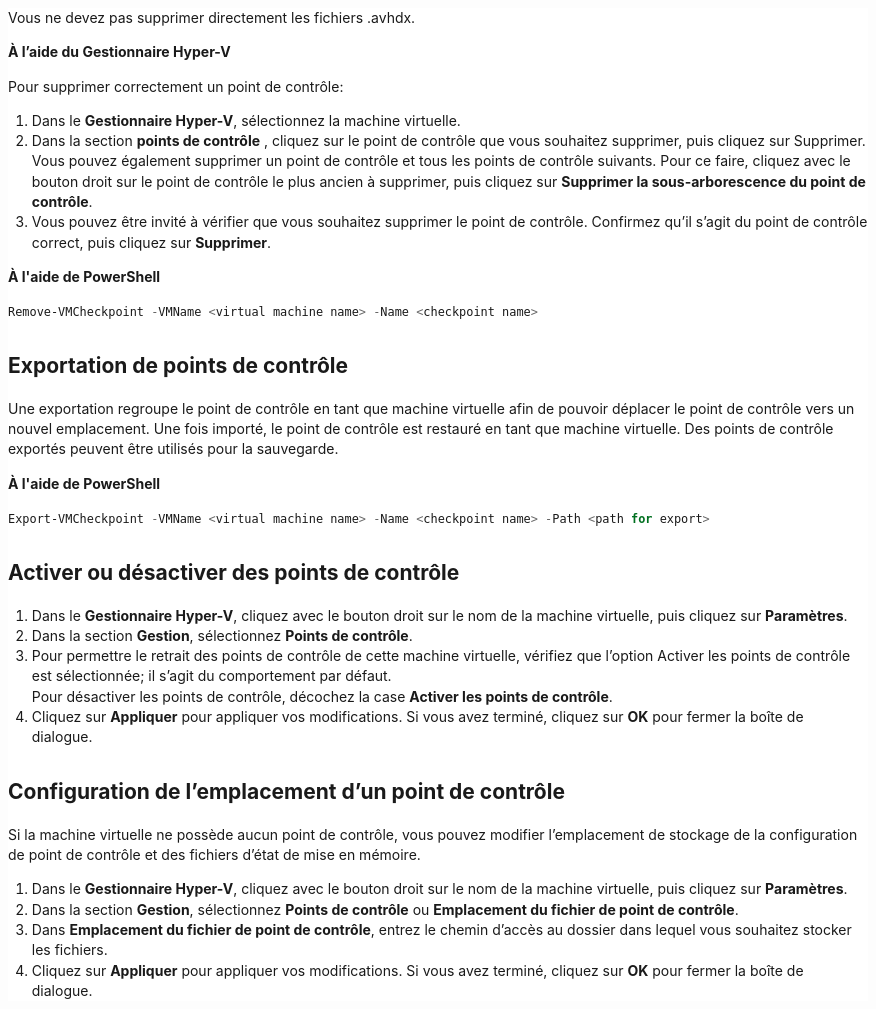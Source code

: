 Vous ne devez pas supprimer directement les fichiers .avhdx.
 
**À l’aide du Gestionnaire Hyper-V**

Pour supprimer correctement un point de contrôle: 

1.  Dans le **Gestionnaire Hyper-V**, sélectionnez la machine virtuelle.
2.  Dans la section **points de contrôle** , cliquez sur le point de contrôle que vous souhaitez supprimer, puis cliquez sur Supprimer. Vous pouvez également supprimer un point de contrôle et tous les points de contrôle suivants. Pour ce faire, cliquez avec le bouton droit sur le point de contrôle le plus ancien à supprimer, puis cliquez sur ****Supprimer la sous-arborescence** du point de contrôle**.
3.  Vous pouvez être invité à vérifier que vous souhaitez supprimer le point de contrôle. Confirmez qu’il s’agit du point de contrôle correct, puis cliquez sur **Supprimer**. 
 
**À l'aide de PowerShell**
```powershell
Remove-VMCheckpoint -VMName <virtual machine name> -Name <checkpoint name>
```

## <a name="exporting-checkpoints"></a>Exportation de points de contrôle

Une exportation regroupe le point de contrôle en tant que machine virtuelle afin de pouvoir déplacer le point de contrôle vers un nouvel emplacement. Une fois importé, le point de contrôle est restauré en tant que machine virtuelle. Des points de contrôle exportés peuvent être utilisés pour la sauvegarde.

**À l'aide de PowerShell**
``` powershell
Export-VMCheckpoint -VMName <virtual machine name> -Name <checkpoint name> -Path <path for export>
```

## <a name="enable-or-disable-checkpoints"></a>Activer ou désactiver des points de contrôle

1.  Dans le **Gestionnaire Hyper-V**, cliquez avec le bouton droit sur le nom de la machine virtuelle, puis cliquez sur **Paramètres**.
2.  Dans la section **Gestion**, sélectionnez **Points de contrôle**.
3.  Pour permettre le retrait des points de contrôle de cette machine virtuelle, vérifiez que l’option Activer les points de contrôle est sélectionnée; il s’agit du comportement par défaut.  
Pour désactiver les points de contrôle, décochez la case **Activer les points de contrôle**.
4.  Cliquez sur **Appliquer** pour appliquer vos modifications. Si vous avez terminé, cliquez sur **OK** pour fermer la boîte de dialogue.

## <a name="configure-checkpoint-location"></a>Configuration de l’emplacement d’un point de contrôle

Si la machine virtuelle ne possède aucun point de contrôle, vous pouvez modifier l’emplacement de stockage de la configuration de point de contrôle et des fichiers d’état de mise en mémoire.

1.  Dans le **Gestionnaire Hyper-V**, cliquez avec le bouton droit sur le nom de la machine virtuelle, puis cliquez sur **Paramètres**.    
2.  Dans la section **Gestion**, sélectionnez **Points de contrôle** ou **Emplacement du fichier de point de contrôle**.  
4.  Dans **Emplacement du fichier de point de contrôle**, entrez le chemin d’accès au dossier dans lequel vous souhaitez stocker les fichiers.  
5.  Cliquez sur **Appliquer** pour appliquer vos modifications. Si vous avez terminé, cliquez sur **OK** pour fermer la boîte de dialogue.
